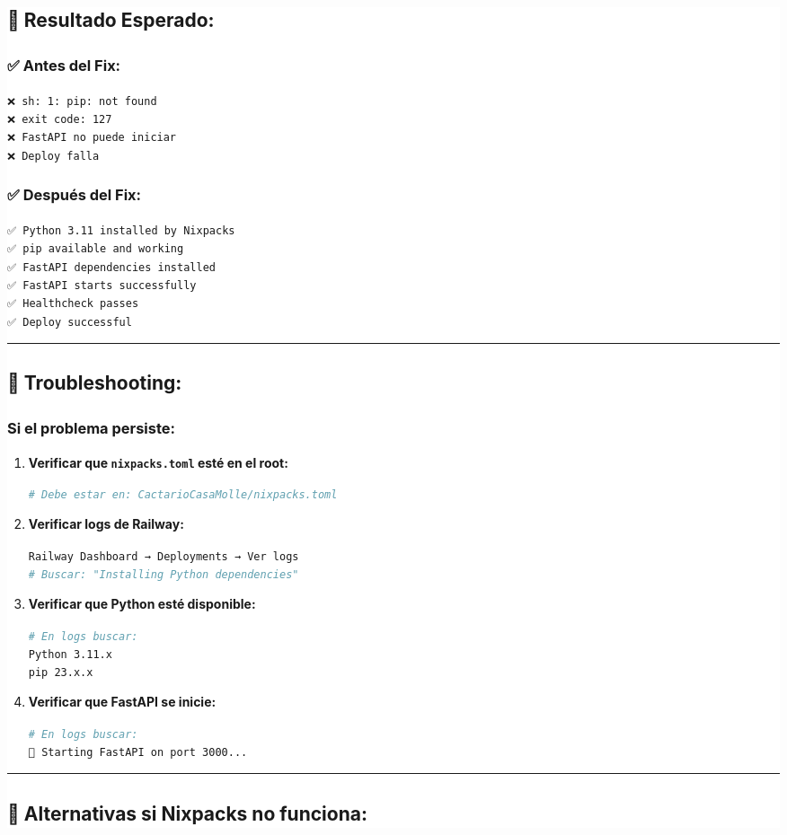 ## 🎉 **Resultado Esperado:**

### **✅ Antes del Fix:**
```
❌ sh: 1: pip: not found
❌ exit code: 127
❌ FastAPI no puede iniciar
❌ Deploy falla
```

### **✅ Después del Fix:**
```
✅ Python 3.11 installed by Nixpacks
✅ pip available and working
✅ FastAPI dependencies installed
✅ FastAPI starts successfully
✅ Healthcheck passes
✅ Deploy successful
```

---

## 🚨 **Troubleshooting:**

### **Si el problema persiste:**

1. **Verificar que `nixpacks.toml` esté en el root:**
   ```bash
   # Debe estar en: CactarioCasaMolle/nixpacks.toml
   ```

2. **Verificar logs de Railway:**
   ```bash
   Railway Dashboard → Deployments → Ver logs
   # Buscar: "Installing Python dependencies"
   ```

3. **Verificar que Python esté disponible:**
   ```bash
   # En logs buscar:
   Python 3.11.x
   pip 23.x.x
   ```

4. **Verificar que FastAPI se inicie:**
   ```bash
   # En logs buscar:
   🚀 Starting FastAPI on port 3000...
   ```

---

## 🎯 **Alternativas si Nixpacks no funciona:**

